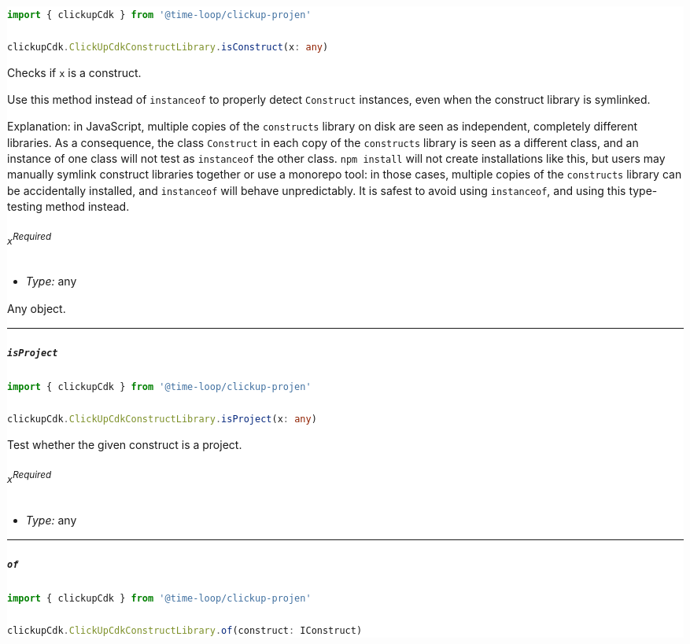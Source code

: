 ```typescript
import { clickupCdk } from '@time-loop/clickup-projen'

clickupCdk.ClickUpCdkConstructLibrary.isConstruct(x: any)
```

Checks if `x` is a construct.

Use this method instead of `instanceof` to properly detect `Construct`
instances, even when the construct library is symlinked.

Explanation: in JavaScript, multiple copies of the `constructs` library on
disk are seen as independent, completely different libraries. As a
consequence, the class `Construct` in each copy of the `constructs` library
is seen as a different class, and an instance of one class will not test as
`instanceof` the other class. `npm install` will not create installations
like this, but users may manually symlink construct libraries together or
use a monorepo tool: in those cases, multiple copies of the `constructs`
library can be accidentally installed, and `instanceof` will behave
unpredictably. It is safest to avoid using `instanceof`, and using
this type-testing method instead.

###### `x`<sup>Required</sup> <a name="x" id="@time-loop/clickup-projen.clickupCdk.ClickUpCdkConstructLibrary.isConstruct.parameter.x"></a>

- *Type:* any

Any object.

---

##### `isProject` <a name="isProject" id="@time-loop/clickup-projen.clickupCdk.ClickUpCdkConstructLibrary.isProject"></a>

```typescript
import { clickupCdk } from '@time-loop/clickup-projen'

clickupCdk.ClickUpCdkConstructLibrary.isProject(x: any)
```

Test whether the given construct is a project.

###### `x`<sup>Required</sup> <a name="x" id="@time-loop/clickup-projen.clickupCdk.ClickUpCdkConstructLibrary.isProject.parameter.x"></a>

- *Type:* any

---

##### `of` <a name="of" id="@time-loop/clickup-projen.clickupCdk.ClickUpCdkConstructLibrary.of"></a>

```typescript
import { clickupCdk } from '@time-loop/clickup-projen'

clickupCdk.ClickUpCdkConstructLibrary.of(construct: IConstruct)
```
